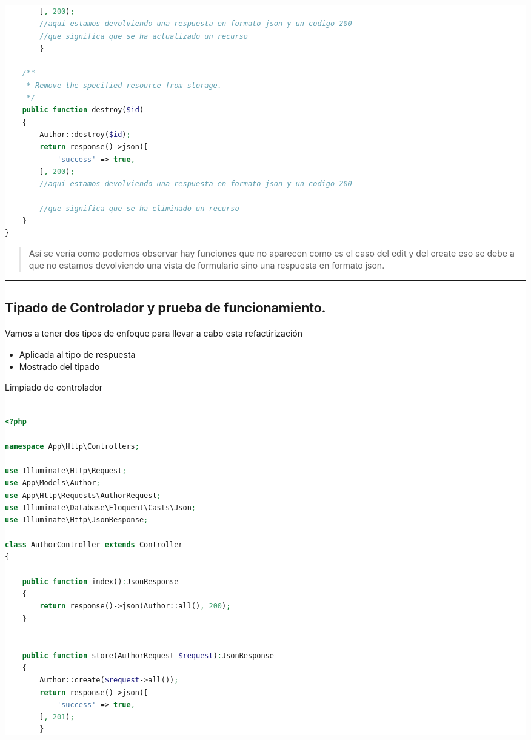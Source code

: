 ```php
        ], 200);
        //aqui estamos devolviendo una respuesta en formato json y un codigo 200
        //que significa que se ha actualizado un recurso
        }

    /**
     * Remove the specified resource from storage.
     */
    public function destroy($id)
    {
        Author::destroy($id);
        return response()->json([
            'success' => true,
        ], 200);
        //aqui estamos devolviendo una respuesta en formato json y un codigo 200

        //que significa que se ha eliminado un recurso
    }
}

```

> Así se vería como podemos observar hay funciones que no aparecen como es el caso del edit y del create eso se debe a que no estamos devolviendo una vista de formulario sino una respuesta en formato json.

---

## Tipado de Controlador y prueba de funcionamiento.

Vamos a tener dos tipos de enfoque para llevar a cabo esta refactirización

* Aplicada al tipo de respuesta
* Mostrado del  tipado

Limpiado de controlador

```php

<?php

namespace App\Http\Controllers;

use Illuminate\Http\Request;
use App\Models\Author;
use App\Http\Requests\AuthorRequest;
use Illuminate\Database\Eloquent\Casts\Json;
use Illuminate\Http\JsonResponse;

class AuthorController extends Controller
{

    public function index():JsonResponse
    {
        return response()->json(Author::all(), 200);
    }


    public function store(AuthorRequest $request):JsonResponse
    {
        Author::create($request->all());
        return response()->json([
            'success' => true,
        ], 201);
        }
```